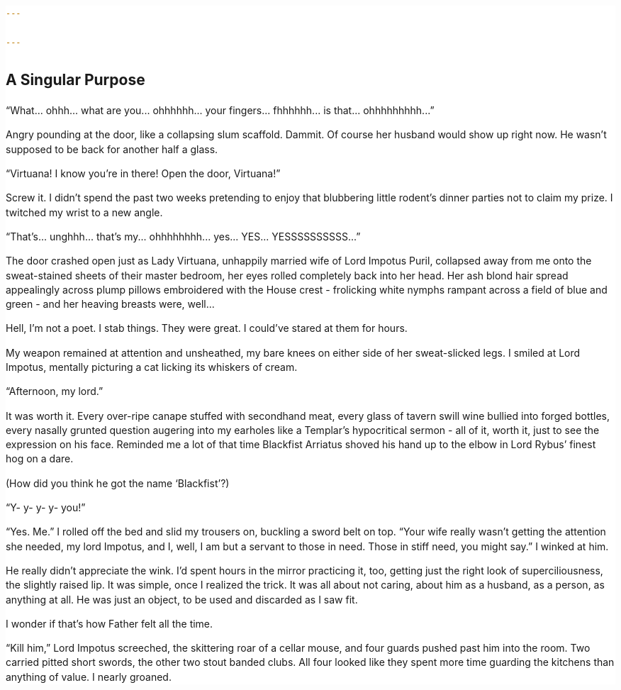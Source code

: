 ```yaml
---

---
```

## A Singular Purpose

“What... ohhh... what are you... ohhhhhh... your fingers... fhhhhhh... is that... ohhhhhhhhh...”  
  
Angry pounding at the door, like a collapsing slum scaffold. Dammit. Of course her husband would show up right now. He wasn’t supposed to be back for another half a glass.  
  
“Virtuana! I know you’re in there! Open the door, Virtuana!”  
  
Screw it. I didn’t spend the past two weeks pretending to enjoy that blubbering little rodent’s dinner parties not to claim my prize. I twitched my wrist to a new angle.  
  
“That’s... unghhh... that’s my... ohhhhhhhh... yes... YES... YESSSSSSSSSS...”  
  
The door crashed open just as Lady Virtuana, unhappily married wife of Lord Impotus Puril, collapsed away from me onto the sweat-stained sheets of their master bedroom, her eyes rolled completely back into her head. Her ash blond hair spread appealingly across plump pillows embroidered with the House crest - frolicking white nymphs rampant across a field of blue and green - and her heaving breasts were, well...  
  
Hell, I’m not a poet. I stab things. They were great. I could’ve stared at them for hours.  
  
My weapon remained at attention and unsheathed, my bare knees on either side of her sweat-slicked legs. I smiled at Lord Impotus, mentally picturing a cat licking its whiskers of cream.  
  
“Afternoon, my lord.”  
  
It was worth it. Every over-ripe canape stuffed with secondhand meat, every glass of tavern swill wine bullied into forged bottles, every nasally grunted question augering into my earholes like a Templar’s hypocritical sermon - all of it, worth it, just to see the expression on his face. Reminded me a lot of that time Blackfist Arriatus shoved his hand up to the elbow in Lord Rybus’ finest hog on a dare.  
  
(How did you think he got the name ‘Blackfist’?)  
  
“Y- y- y- y- you!”  
  
“Yes. Me.” I rolled off the bed and slid my trousers on, buckling a sword belt on top. “Your wife really wasn’t getting the attention she needed, my lord Impotus, and I, well, I am but a servant to those in need. Those in stiff need, you might say.” I winked at him.  
  
He really didn’t appreciate the wink. I’d spent hours in the mirror practicing it, too, getting just the right look of superciliousness, the slightly raised lip. It was simple, once I realized the trick. It was all about not caring, about him as a husband, as a person, as anything at all. He was just an object, to be used and discarded as I saw fit.  
  
I wonder if that’s how Father felt all the time.  
  
“Kill him,” Lord Impotus screeched, the skittering roar of a cellar mouse, and four guards pushed past him into the room. Two carried pitted short swords, the other two stout banded clubs. All four looked like they spent more time guarding the kitchens than anything of value. I nearly groaned.  
  